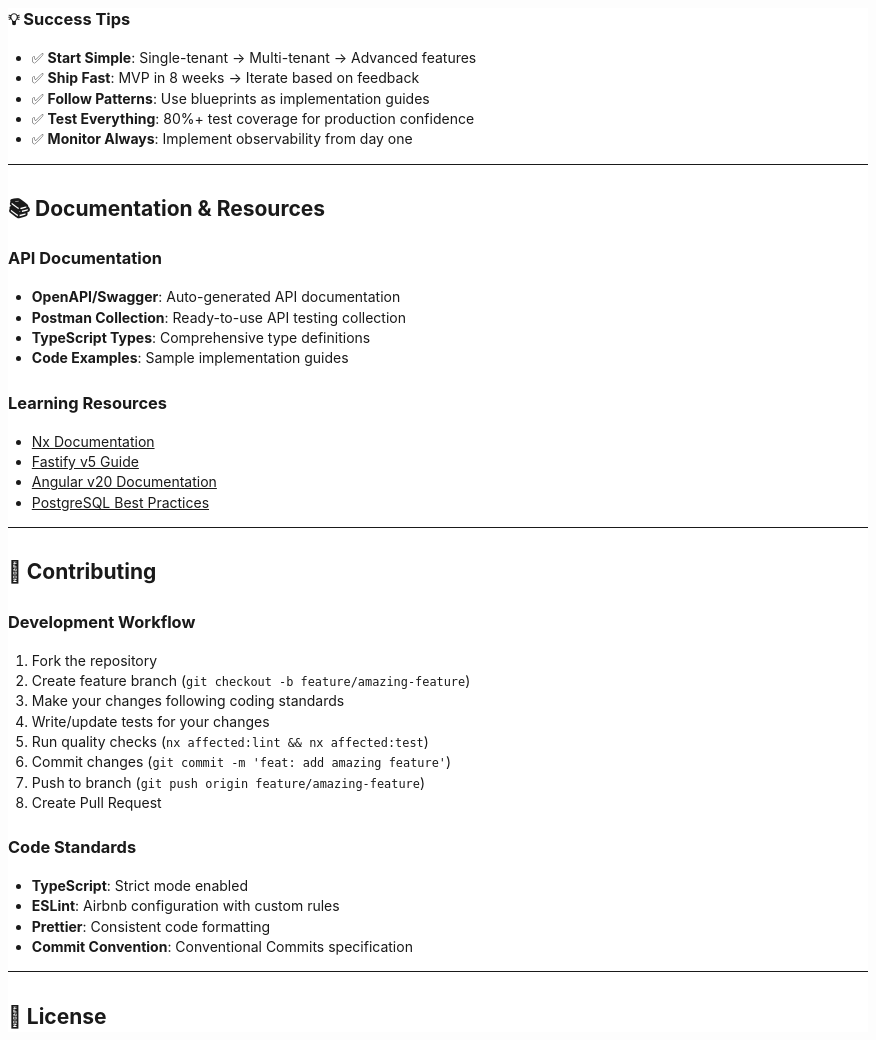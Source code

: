 ### 💡 Success Tips

- ✅ **Start Simple**: Single-tenant → Multi-tenant → Advanced features
- ✅ **Ship Fast**: MVP in 8 weeks → Iterate based on feedback  
- ✅ **Follow Patterns**: Use blueprints as implementation guides
- ✅ **Test Everything**: 80%+ test coverage for production confidence
- ✅ **Monitor Always**: Implement observability from day one

---

## 📚 Documentation & Resources

### API Documentation

- **OpenAPI/Swagger**: Auto-generated API documentation
- **Postman Collection**: Ready-to-use API testing collection
- **TypeScript Types**: Comprehensive type definitions
- **Code Examples**: Sample implementation guides

### Learning Resources

- [Nx Documentation](https://nx.dev/getting-started)
- [Fastify v5 Guide](https://fastify.dev/docs/latest/)
- [Angular v20 Documentation](https://angular.dev/)
- [PostgreSQL Best Practices](https://www.postgresql.org/docs/)

---

## 🤝 Contributing

### Development Workflow

1. Fork the repository
2. Create feature branch (`git checkout -b feature/amazing-feature`)
3. Make your changes following coding standards
4. Write/update tests for your changes
5. Run quality checks (`nx affected:lint && nx affected:test`)
6. Commit changes (`git commit -m 'feat: add amazing feature'`)
7. Push to branch (`git push origin feature/amazing-feature`)
8. Create Pull Request

### Code Standards

- **TypeScript**: Strict mode enabled
- **ESLint**: Airbnb configuration with custom rules
- **Prettier**: Consistent code formatting
- **Commit Convention**: Conventional Commits specification

---

## 📄 License
